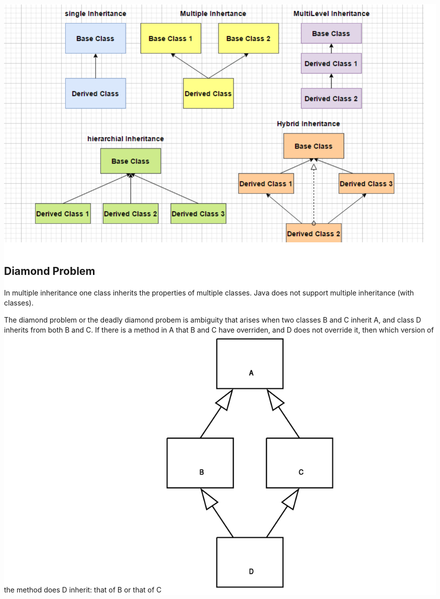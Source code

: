 ![img.png](images/img-2.png)

## Diamond Problem
In multiple inheritance one class inherits the properties of multiple classes. Java does not support multiple inheritance (with classes).

The diamond problem or the deadly diamond probem is ambiguity that arises when two classes B and C inherit A, and class D inherits from both B and C. If there is a method in A that B and C have overriden, and D does not override it, then which version of the method does D inherit: that of B or that of C
![img.png](images/img-1.png)
